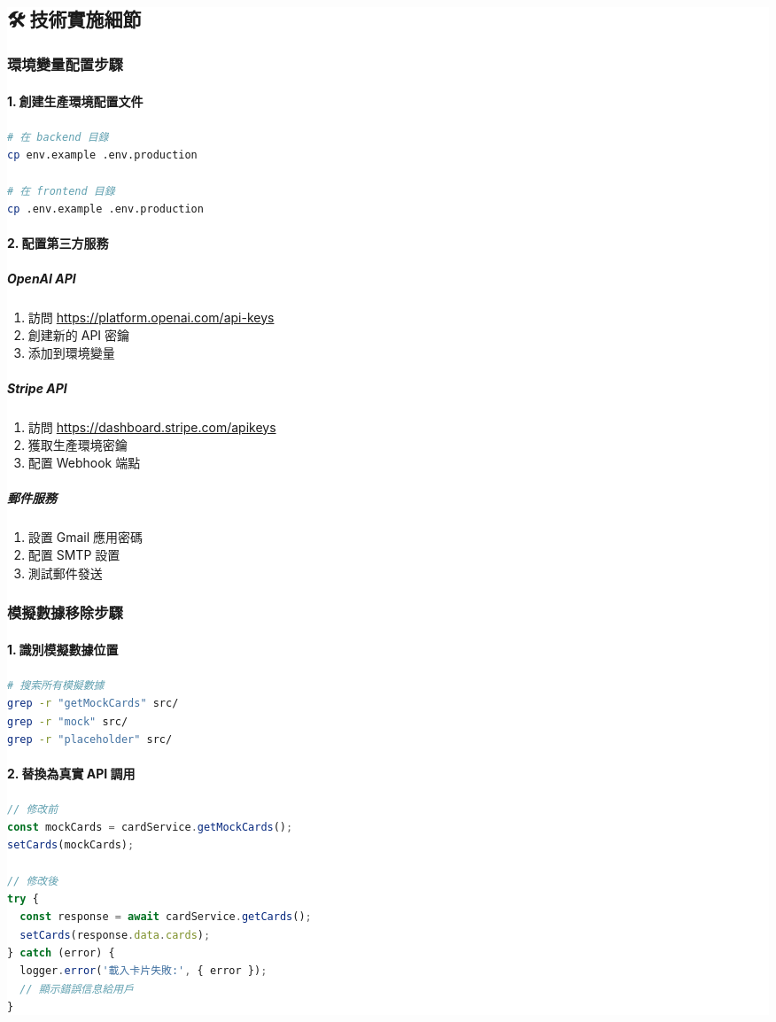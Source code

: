 
## 🛠️ 技術實施細節

### 環境變量配置步驟

#### 1. 創建生產環境配置文件
```bash
# 在 backend 目錄
cp env.example .env.production

# 在 frontend 目錄
cp .env.example .env.production
```

#### 2. 配置第三方服務

##### OpenAI API
1. 訪問 https://platform.openai.com/api-keys
2. 創建新的 API 密鑰
3. 添加到環境變量

##### Stripe API
1. 訪問 https://dashboard.stripe.com/apikeys
2. 獲取生產環境密鑰
3. 配置 Webhook 端點

##### 郵件服務
1. 設置 Gmail 應用密碼
2. 配置 SMTP 設置
3. 測試郵件發送

### 模擬數據移除步驟

#### 1. 識別模擬數據位置
```bash
# 搜索所有模擬數據
grep -r "getMockCards" src/
grep -r "mock" src/
grep -r "placeholder" src/
```

#### 2. 替換為真實 API 調用
```typescript
// 修改前
const mockCards = cardService.getMockCards();
setCards(mockCards);

// 修改後
try {
  const response = await cardService.getCards();
  setCards(response.data.cards);
} catch (error) {
  logger.error('載入卡片失敗:', { error });
  // 顯示錯誤信息給用戶
}
```
